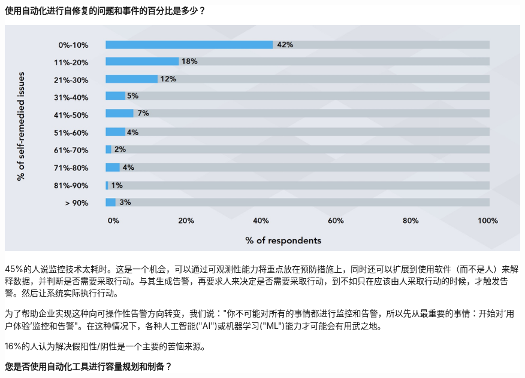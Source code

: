 **使用自动化进行自修复的问题和事件的百分比是多少？**

![Screen Shot 2021-02-28 at 8.44.18 P](/img/2021/Screen%20Shot%202021-02-28%20at%208.44.18%20PM.jpg)


45%的人说监控技术太耗时。这是一个机会，可以通过可观测性能力将重点放在预防措施上，同时还可以扩展到使用软件（而不是人）来解释数据，并判断是否需要采取行动。与其生成告警，再要求人来决定是否需要采取行动，到不如只在应该由人采取行动的时候，才触发告警。然后让系统实际执行行动。

为了帮助企业实现这种向可操作性告警方向转变，我们说："你不可能对所有的事情都进行监控和告警，所以先从最重要的事情：开始对‘用户体验’监控和告警"。在这种情况下，各种人工智能("AI")或机器学习("ML")能力才可能会有用武之地。

16%的人认为解决假阳性/阴性是一个主要的苦恼来源。



**您是否使用自动化工具进行容量规划和制备？**
